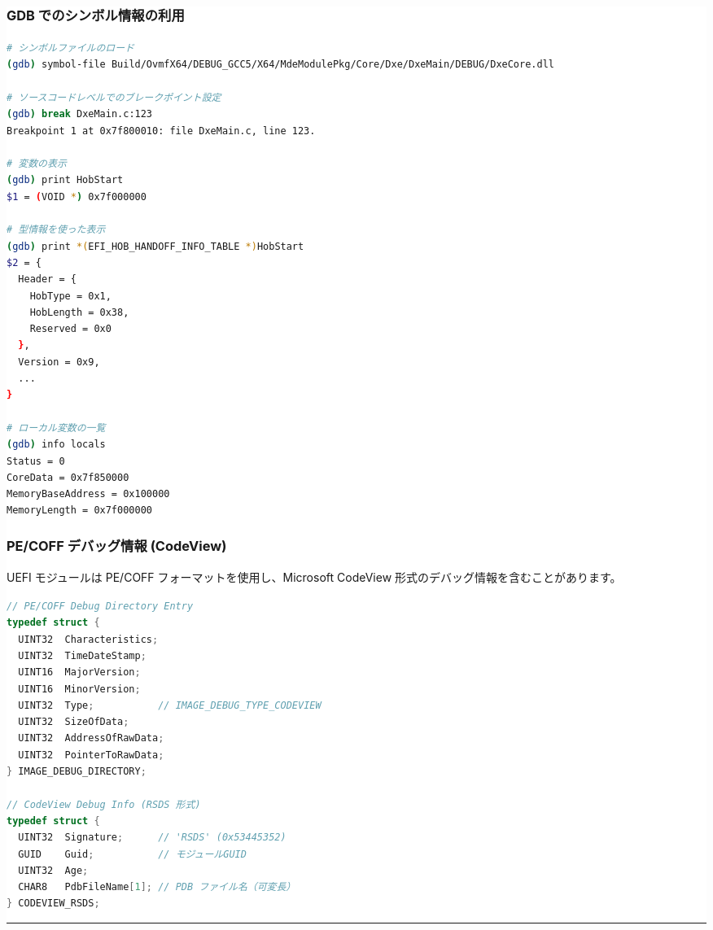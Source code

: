 ### GDB でのシンボル情報の利用

```bash
# シンボルファイルのロード
(gdb) symbol-file Build/OvmfX64/DEBUG_GCC5/X64/MdeModulePkg/Core/Dxe/DxeMain/DEBUG/DxeCore.dll

# ソースコードレベルでのブレークポイント設定
(gdb) break DxeMain.c:123
Breakpoint 1 at 0x7f800010: file DxeMain.c, line 123.

# 変数の表示
(gdb) print HobStart
$1 = (VOID *) 0x7f000000

# 型情報を使った表示
(gdb) print *(EFI_HOB_HANDOFF_INFO_TABLE *)HobStart
$2 = {
  Header = {
    HobType = 0x1,
    HobLength = 0x38,
    Reserved = 0x0
  },
  Version = 0x9,
  ...
}

# ローカル変数の一覧
(gdb) info locals
Status = 0
CoreData = 0x7f850000
MemoryBaseAddress = 0x100000
MemoryLength = 0x7f000000
```

### PE/COFF デバッグ情報 (CodeView)

UEFI モジュールは PE/COFF フォーマットを使用し、Microsoft CodeView 形式のデバッグ情報を含むことがあります。

```c
// PE/COFF Debug Directory Entry
typedef struct {
  UINT32  Characteristics;
  UINT32  TimeDateStamp;
  UINT16  MajorVersion;
  UINT16  MinorVersion;
  UINT32  Type;           // IMAGE_DEBUG_TYPE_CODEVIEW
  UINT32  SizeOfData;
  UINT32  AddressOfRawData;
  UINT32  PointerToRawData;
} IMAGE_DEBUG_DIRECTORY;

// CodeView Debug Info (RSDS 形式)
typedef struct {
  UINT32  Signature;      // 'RSDS' (0x53445352)
  GUID    Guid;           // モジュールGUID
  UINT32  Age;
  CHAR8   PdbFileName[1]; // PDB ファイル名（可変長）
} CODEVIEW_RSDS;
```

---